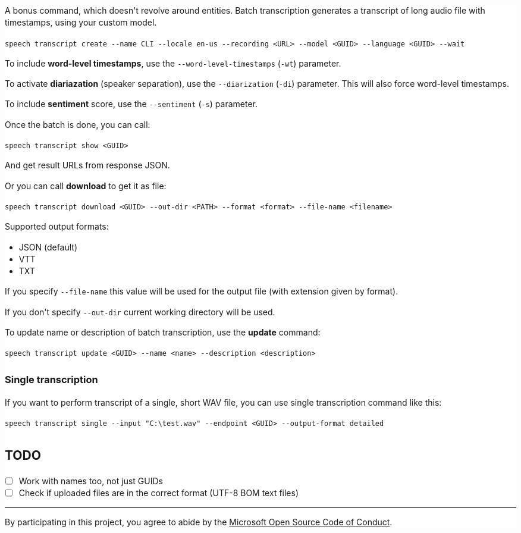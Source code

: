 A bonus command, which doesn't revolve around entities. Batch transcription generates a transcript of long audio file with timestamps, using your custom model.

```
speech transcript create --name CLI --locale en-us --recording <URL> --model <GUID> --language <GUID> --wait
```

To include **word-level timestamps**, use the `--word-level-timestamps` (`-wt`) parameter.

To activate **diariazation** (speaker separation), use the `--diarization` (`-di`) parameter. This will also force word-level timestamps.

To include **sentiment** score, use the `--sentiment` (`-s`) parameter.

Once the batch is done, you can call:

```
speech transcript show <GUID>
```

And get result URLs from response JSON.

Or you can call **download** to get it as file:

```
speech transcript download <GUID> --out-dir <PATH> --format <format> --file-name <filename>
```

Supported output formats:

* JSON (default)
* VTT
* TXT

If you specify `--file-name` this value will be used for the output file (with extension given by format).

If you don't specify `--out-dir` current working directory will be used.

To update name or description of batch transcription, use the **update** command:

```
speech transcript update <GUID> --name <name> --description <description>
```

### Single transcription

If you want to perform transcript of a single, short WAV file, you can use single transcription command like this:

```
speech transcript single --input "C:\test.wav" --endpoint <GUID> --output-format detailed
```

## TODO

- [ ] Work with names too, not just GUIDs
- [ ] Check if uploaded files are in the correct format (UTF-8 BOM text files)

-----

By participating in this project, you
agree to abide by the [Microsoft Open Source Code of Conduct](https://opensource.microsoft.com/codeofconduct/).